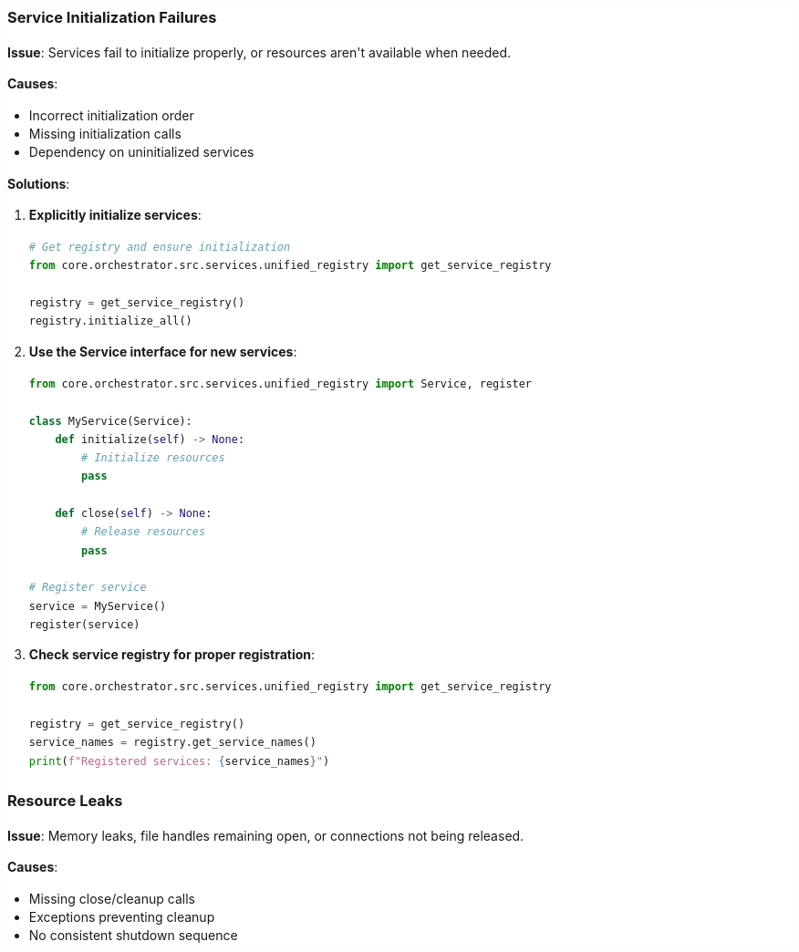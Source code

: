 ### Service Initialization Failures

**Issue**: Services fail to initialize properly, or resources aren't available when needed.

**Causes**:
- Incorrect initialization order
- Missing initialization calls
- Dependency on uninitialized services

**Solutions**:
1. **Explicitly initialize services**:
   ```python
   # Get registry and ensure initialization
   from core.orchestrator.src.services.unified_registry import get_service_registry
   
   registry = get_service_registry()
   registry.initialize_all()
   ```

2. **Use the Service interface for new services**:
   ```python
   from core.orchestrator.src.services.unified_registry import Service, register
   
   class MyService(Service):
       def initialize(self) -> None:
           # Initialize resources
           pass
           
       def close(self) -> None:
           # Release resources
           pass
   
   # Register service
   service = MyService()
   register(service)
   ```

3. **Check service registry for proper registration**:
   ```python
   from core.orchestrator.src.services.unified_registry import get_service_registry
   
   registry = get_service_registry()
   service_names = registry.get_service_names()
   print(f"Registered services: {service_names}")
   ```

### Resource Leaks

**Issue**: Memory leaks, file handles remaining open, or connections not being released.

**Causes**:
- Missing close/cleanup calls
- Exceptions preventing cleanup
- No consistent shutdown sequence
